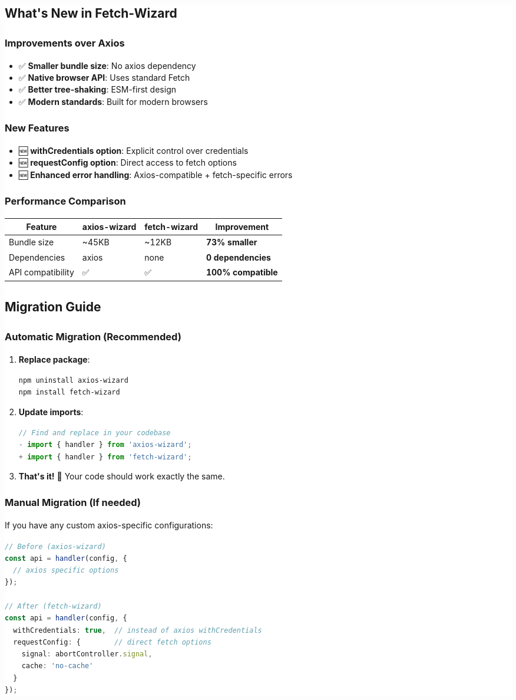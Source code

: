 ## What's New in Fetch-Wizard

### Improvements over Axios

- ✅ **Smaller bundle size**: No axios dependency
- ✅ **Native browser API**: Uses standard Fetch
- ✅ **Better tree-shaking**: ESM-first design
- ✅ **Modern standards**: Built for modern browsers

### New Features

- 🆕 **withCredentials option**: Explicit control over credentials
- 🆕 **requestConfig option**: Direct access to fetch options
- 🆕 **Enhanced error handling**: Axios-compatible + fetch-specific errors

### Performance Comparison

| Feature | axios-wizard | fetch-wizard | Improvement |
|---------|-------------|-------------|-------------|
| Bundle size | ~45KB | ~12KB | **73% smaller** |
| Dependencies | axios | none | **0 dependencies** |
| API compatibility | ✅ | ✅ | **100% compatible** |

## Migration Guide

### Automatic Migration (Recommended)

1. **Replace package**:
   ```bash
   npm uninstall axios-wizard
   npm install fetch-wizard
   ```

2. **Update imports**:
   ```typescript
   // Find and replace in your codebase
   - import { handler } from 'axios-wizard';
   + import { handler } from 'fetch-wizard';
   ```

3. **That's it!** 🎉 Your code should work exactly the same.

### Manual Migration (If needed)

If you have any custom axios-specific configurations:

```typescript
// Before (axios-wizard)
const api = handler(config, {
  // axios specific options
});

// After (fetch-wizard) 
const api = handler(config, {
  withCredentials: true,  // instead of axios withCredentials
  requestConfig: {        // direct fetch options
    signal: abortController.signal,
    cache: 'no-cache'
  }
});
```
